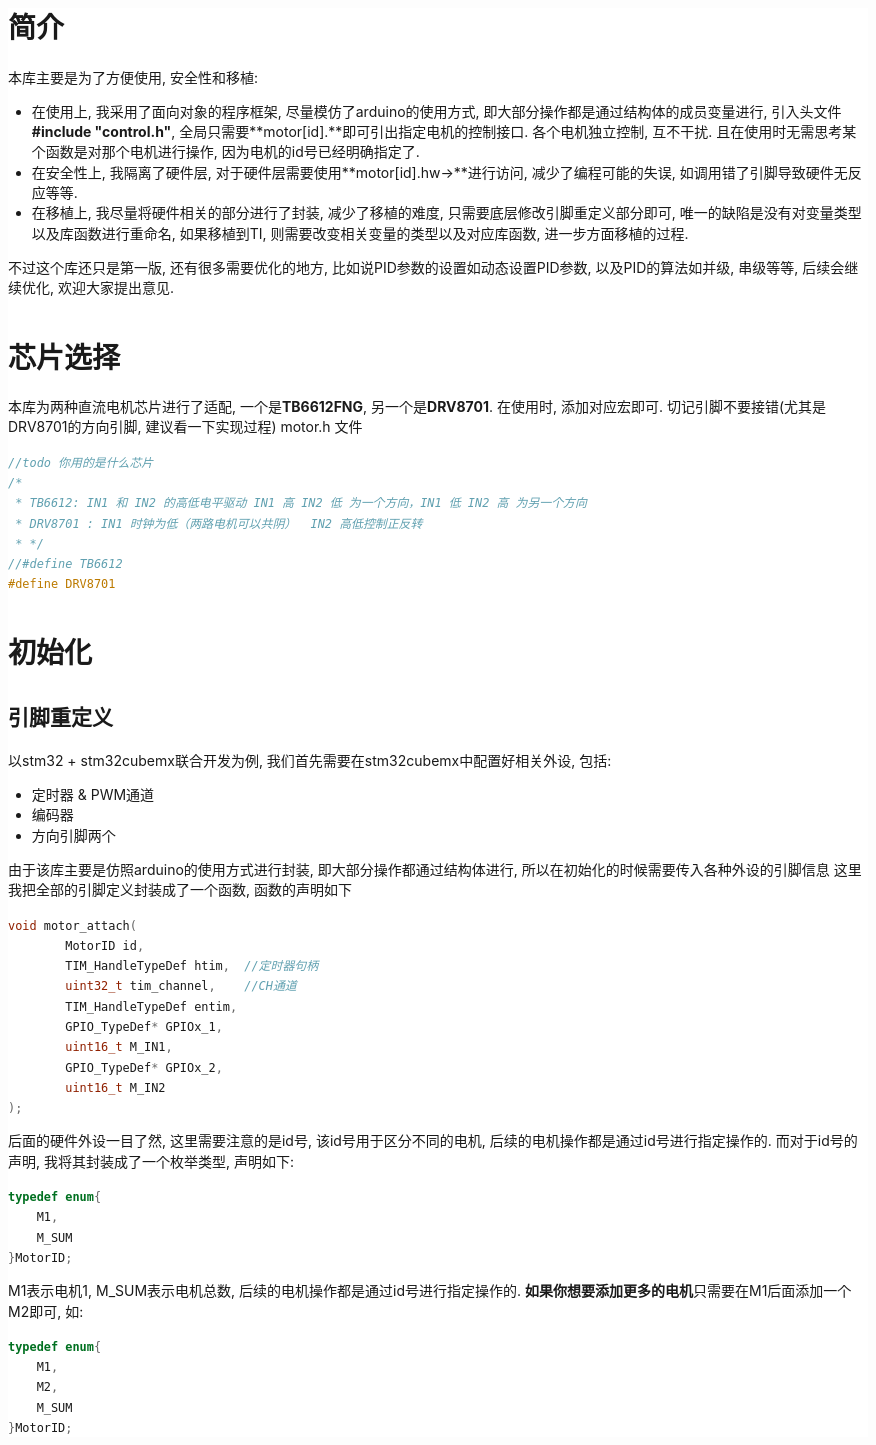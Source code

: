 # 简介
本库主要是为了方便使用, 安全性和移植:
- 在使用上, 我采用了面向对象的程序框架, 尽量模仿了arduino的使用方式, 即大部分操作都是通过结构体的成员变量进行, 引入头文件 **#include "control.h"**, 全局只需要**motor[id].**即可引出指定电机的控制接口. 各个电机独立控制, 互不干扰. 且在使用时无需思考某个函数是对那个电机进行操作, 因为电机的id号已经明确指定了.
- 在安全性上, 我隔离了硬件层, 对于硬件层需要使用**motor[id].hw->**进行访问, 减少了编程可能的失误, 如调用错了引脚导致硬件无反应等等.
- 在移植上, 我尽量将硬件相关的部分进行了封装, 减少了移植的难度, 只需要底层修改引脚重定义部分即可, 唯一的缺陷是没有对变量类型以及库函数进行重命名, 如果移植到TI, 则需要改变相关变量的类型以及对应库函数, 进一步方面移植的过程.

不过这个库还只是第一版, 还有很多需要优化的地方, 比如说PID参数的设置如动态设置PID参数, 以及PID的算法如并级, 串级等等, 后续会继续优化, 欢迎大家提出意见.

# 芯片选择
本库为两种直流电机芯片进行了适配, 一个是**TB6612FNG**, 另一个是**DRV8701**. 在使用时, 添加对应宏即可. 切记引脚不要接错(尤其是DRV8701的方向引脚, 建议看一下实现过程)
motor.h 文件
```c
//todo 你用的是什么芯片
/*
 * TB6612: IN1 和 IN2 的高低电平驱动 IN1 高 IN2 低 为一个方向，IN1 低 IN2 高 为另一个方向
 * DRV8701 : IN1 时钟为低（两路电机可以共阴）  IN2 高低控制正反转
 * */
//#define TB6612
#define DRV8701
```

# 初始化
## 引脚重定义
以stm32 + stm32cubemx联合开发为例, 我们首先需要在stm32cubemx中配置好相关外设, 包括:
- 定时器 & PWM通道
- 编码器
- 方向引脚两个

由于该库主要是仿照arduino的使用方式进行封装, 即大部分操作都通过结构体进行, 所以在初始化的时候需要传入各种外设的引脚信息
这里我把全部的引脚定义封装成了一个函数, 函数的声明如下
```c
void motor_attach(
        MotorID id,
        TIM_HandleTypeDef htim,  //定时器句柄
        uint32_t tim_channel,    //CH通道
        TIM_HandleTypeDef entim,
        GPIO_TypeDef* GPIOx_1,
        uint16_t M_IN1,
        GPIO_TypeDef* GPIOx_2,
        uint16_t M_IN2
);
```
后面的硬件外设一目了然, 这里需要注意的是id号, 该id号用于区分不同的电机, 后续的电机操作都是通过id号进行指定操作的.
而对于id号的声明, 我将其封装成了一个枚举类型, 声明如下:
```c
typedef enum{
    M1,
    M_SUM
}MotorID;
```
M1表示电机1, M_SUM表示电机总数, 后续的电机操作都是通过id号进行指定操作的.
**如果你想要添加更多的电机**只需要在M1后面添加一个M2即可, 如:
```c
typedef enum{
    M1,
    M2,
    M_SUM
}MotorID;
```